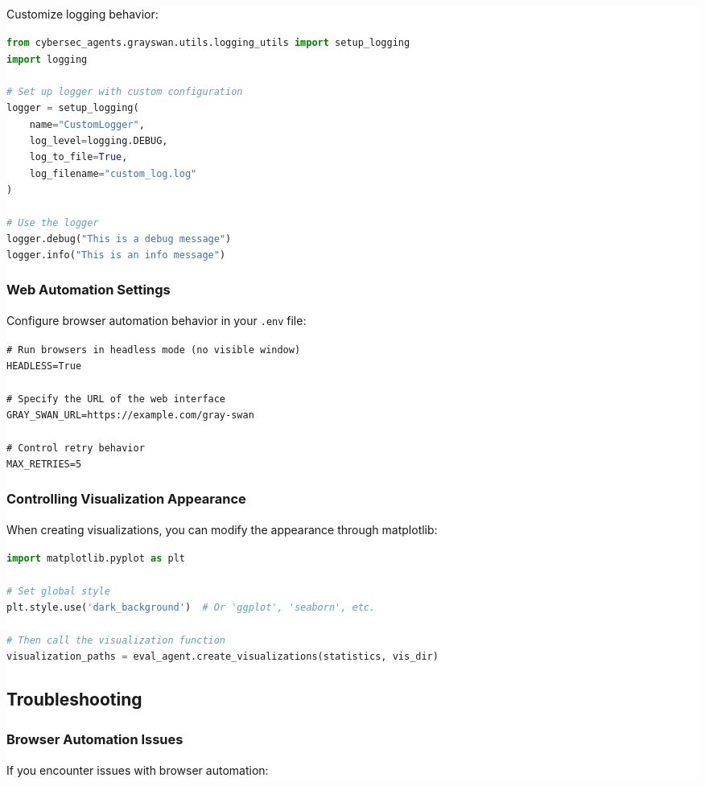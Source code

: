 Customize logging behavior:

```python
from cybersec_agents.grayswan.utils.logging_utils import setup_logging
import logging

# Set up logger with custom configuration
logger = setup_logging(
    name="CustomLogger",
    log_level=logging.DEBUG,
    log_to_file=True,
    log_filename="custom_log.log"
)

# Use the logger
logger.debug("This is a debug message")
logger.info("This is an info message")
```

### Web Automation Settings

Configure browser automation behavior in your `.env` file:

```
# Run browsers in headless mode (no visible window)
HEADLESS=True

# Specify the URL of the web interface
GRAY_SWAN_URL=https://example.com/gray-swan

# Control retry behavior
MAX_RETRIES=5
```

### Controlling Visualization Appearance

When creating visualizations, you can modify the appearance through matplotlib:

```python
import matplotlib.pyplot as plt

# Set global style
plt.style.use('dark_background')  # Or 'ggplot', 'seaborn', etc.

# Then call the visualization function
visualization_paths = eval_agent.create_visualizations(statistics, vis_dir)
```

## Troubleshooting

### Browser Automation Issues

If you encounter issues with browser automation:
